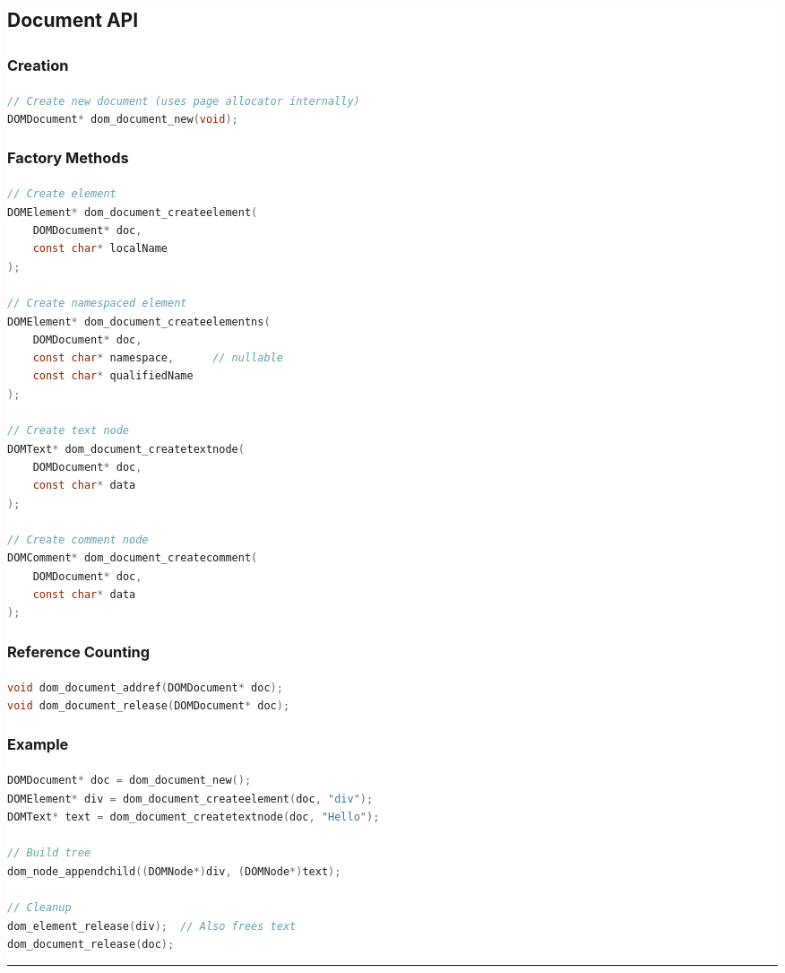 
## Document API

### Creation

```c
// Create new document (uses page allocator internally)
DOMDocument* dom_document_new(void);
```

### Factory Methods

```c
// Create element
DOMElement* dom_document_createelement(
    DOMDocument* doc,
    const char* localName
);

// Create namespaced element  
DOMElement* dom_document_createelementns(
    DOMDocument* doc,
    const char* namespace,      // nullable
    const char* qualifiedName
);

// Create text node
DOMText* dom_document_createtextnode(
    DOMDocument* doc,
    const char* data
);

// Create comment node
DOMComment* dom_document_createcomment(
    DOMDocument* doc,
    const char* data
);
```

### Reference Counting

```c
void dom_document_addref(DOMDocument* doc);
void dom_document_release(DOMDocument* doc);
```

### Example

```c
DOMDocument* doc = dom_document_new();
DOMElement* div = dom_document_createelement(doc, "div");
DOMText* text = dom_document_createtextnode(doc, "Hello");

// Build tree
dom_node_appendchild((DOMNode*)div, (DOMNode*)text);

// Cleanup
dom_element_release(div);  // Also frees text
dom_document_release(doc);
```

---